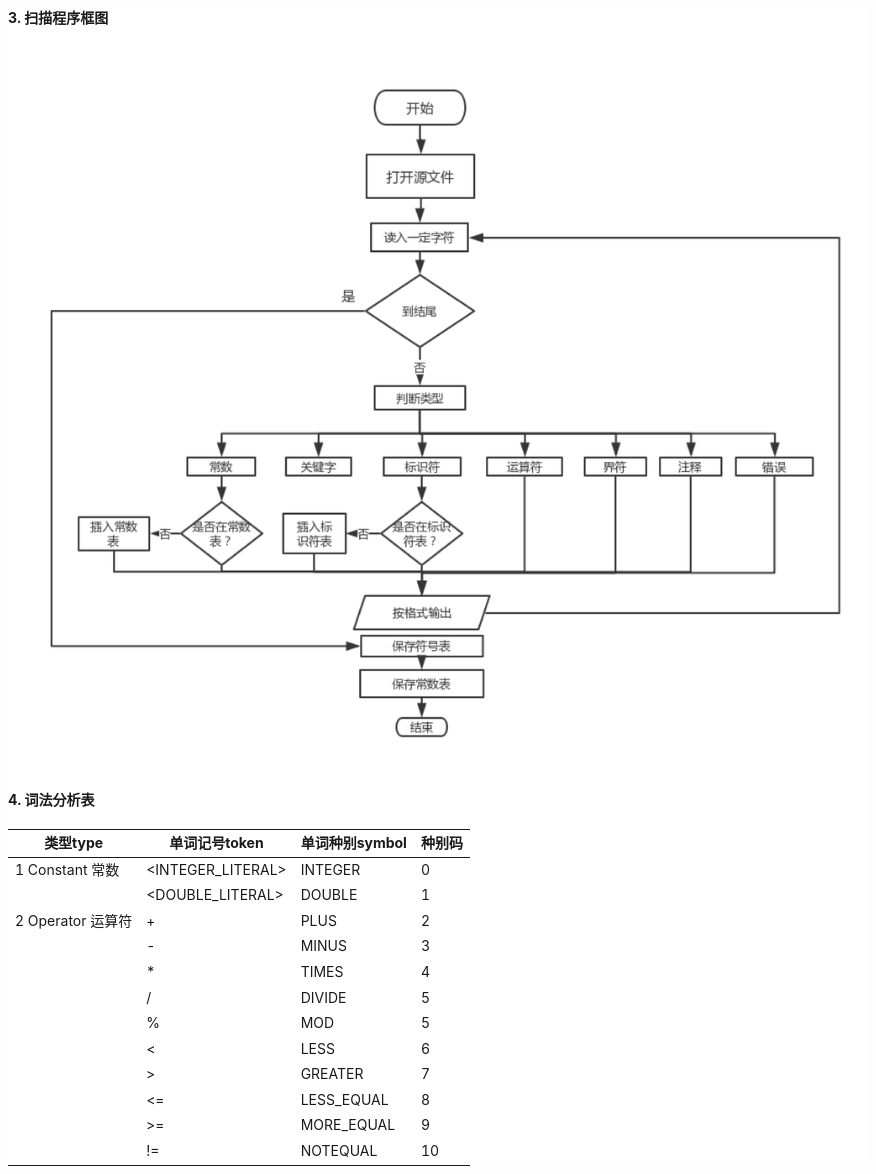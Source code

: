 #### 3. 扫描程序框图

![词法分析器流程图-9140282](images/词法分析器流程图.png)

#### 4. 词法分析表

| 类型type            | 单词记号token     | 单词种别symbol | 种别码 |
| ------------------- | ----------------- | -------------- | ------ |
| 1    Constant 常数  | <INTEGER_LITERAL> | INTEGER        | 0      |
|                     | <DOUBLE_LITERAL>  | DOUBLE         | 1      |
| 2   Operator 运算符 | +                 | PLUS           | 2      |
|                     | -                 | MINUS          | 3      |
|                     | *                 | TIMES          | 4      |
|                     | /                 | DIVIDE         | 5      |
|                     | %                 | MOD            | 5      |
|                     | <                 | LESS           | 6      |
|                     | >                 | GREATER        | 7      |
|                     | <=                | LESS_EQUAL     | 8      |
|                     | \>=               | MORE_EQUAL     | 9      |
|                     | !=                | NOTEQUAL       | 10     |